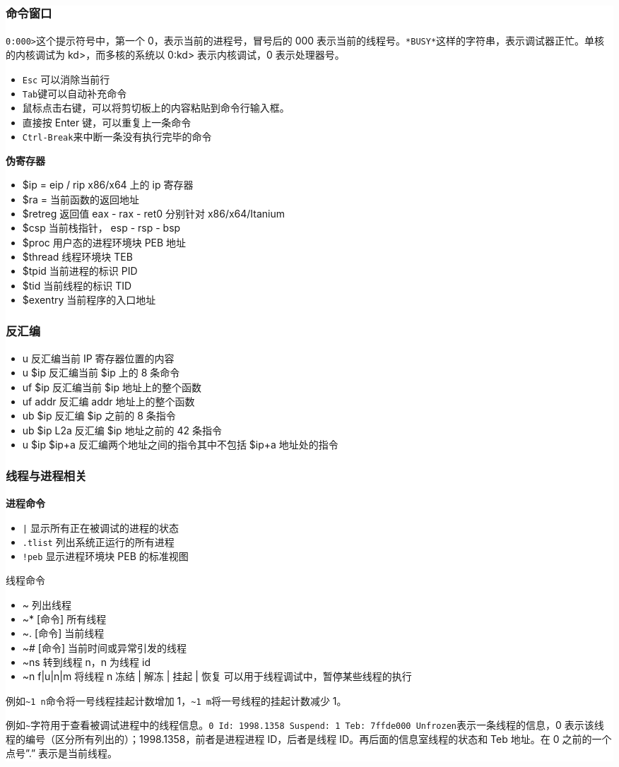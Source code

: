 ### 命令窗口

`0:000>`这个提示符号中，第一个 0，表示当前的进程号，冒号后的 000 表示当前的线程号。`*BUSY*`这样的字符串，表示调试器正忙。单核的内核调试为 kd>，而多核的系统以 0:kd> 表示内核调试，0 表示处理器号。

- `Esc` 可以消除当前行
- `Tab`键可以自动补充命令
- 鼠标点击右键，可以将剪切板上的内容粘贴到命令行输入框。
- 直接按 Enter 键，可以重复上一条命令
- `Ctrl-Break`来中断一条没有执行完毕的命令

**伪寄存器**

- $ip = eip / rip x86/x64 上的 ip 寄存器
- $ra = 当前函数的返回地址
- $retreg 返回值 eax - rax - ret0 分别针对 x86/x64/Itanium
- $csp 当前栈指针， esp - rsp - bsp
- $proc 用户态的进程环境块 PEB 地址
- $thread 线程环境块 TEB
- $tpid 当前进程的标识 PID
- $tid 当前线程的标识 TID
- $exentry 当前程序的入口地址

### 反汇编

- u 反汇编当前 IP 寄存器位置的内容
- u $ip 反汇编当前 $ip 上的 8 条命令
- uf $ip 反汇编当前 $ip 地址上的整个函数
- uf addr 反汇编 addr 地址上的整个函数
- ub $ip 反汇编 $ip 之前的 8 条指令
- ub $ip L2a 反汇编 $ip 地址之前的 42 条指令
- u $ip $ip+a 反汇编两个地址之间的指令其中不包括 $ip+a 地址处的指令

### 线程与进程相关

**进程命令**

- `|` 显示所有正在被调试的进程的状态
- `.tlist` 列出系统正运行的所有进程
- `!peb` 显示进程环境块 PEB 的标准视图

线程命令

- ~ 列出线程
- ~\* [命令] 所有线程
- ~. [命令] 当前线程
- ~# [命令] 当前时间或异常引发的线程
- ~ns 转到线程 n，n 为线程 id
- ~n f|u|n|m 将线程 n 冻结 | 解冻 | 挂起 | 恢复 可以用于线程调试中，暂停某些线程的执行

例如`~1 n`命令将一号线程挂起计数增加 1，`~1 m`将一号线程的挂起计数减少 1。

例如`~`字符用于查看被调试进程中的线程信息。`0 Id: 1998.1358 Suspend: 1 Teb: 7ffde000 Unfrozen`表示一条线程的信息，0 表示该线程的编号（区分所有列出的）；1998.1358，前者是进程进程 ID，后者是线程 ID。再后面的信息室线程的状态和 Teb 地址。在 0 之前的一个点号”.” 表示是当前线程。
